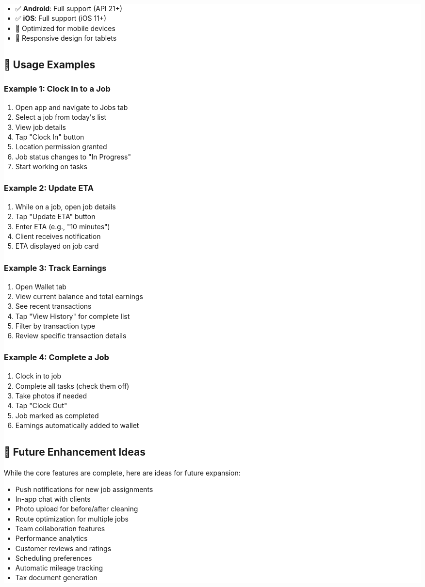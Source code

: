 - ✅ **Android**: Full support (API 21+)
- ✅ **iOS**: Full support (iOS 11+)
- 🎯 Optimized for mobile devices
- 📱 Responsive design for tablets

## 🚀 Usage Examples

### Example 1: Clock In to a Job
1. Open app and navigate to Jobs tab
2. Select a job from today's list
3. View job details
4. Tap "Clock In" button
5. Location permission granted
6. Job status changes to "In Progress"
7. Start working on tasks

### Example 2: Update ETA
1. While on a job, open job details
2. Tap "Update ETA" button
3. Enter ETA (e.g., "10 minutes")
4. Client receives notification
5. ETA displayed on job card

### Example 3: Track Earnings
1. Open Wallet tab
2. View current balance and total earnings
3. See recent transactions
4. Tap "View History" for complete list
5. Filter by transaction type
6. Review specific transaction details

### Example 4: Complete a Job
1. Clock in to job
2. Complete all tasks (check them off)
3. Take photos if needed
4. Tap "Clock Out"
5. Job marked as completed
6. Earnings automatically added to wallet

## 🎯 Future Enhancement Ideas

While the core features are complete, here are ideas for future expansion:

- Push notifications for new job assignments
- In-app chat with clients
- Photo upload for before/after cleaning
- Route optimization for multiple jobs
- Team collaboration features
- Performance analytics
- Customer reviews and ratings
- Scheduling preferences
- Automatic mileage tracking
- Tax document generation
